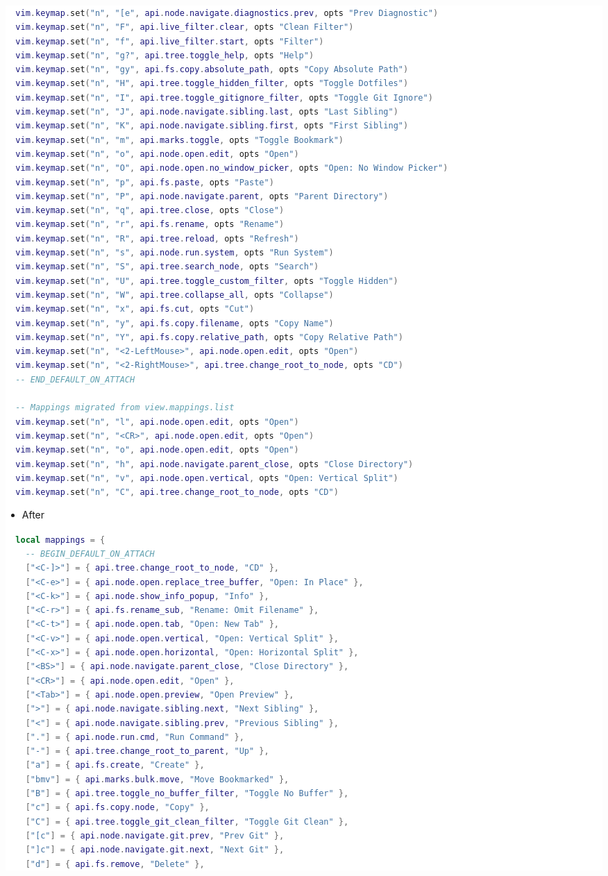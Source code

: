 ```lua
  vim.keymap.set("n", "[e", api.node.navigate.diagnostics.prev, opts "Prev Diagnostic")
  vim.keymap.set("n", "F", api.live_filter.clear, opts "Clean Filter")
  vim.keymap.set("n", "f", api.live_filter.start, opts "Filter")
  vim.keymap.set("n", "g?", api.tree.toggle_help, opts "Help")
  vim.keymap.set("n", "gy", api.fs.copy.absolute_path, opts "Copy Absolute Path")
  vim.keymap.set("n", "H", api.tree.toggle_hidden_filter, opts "Toggle Dotfiles")
  vim.keymap.set("n", "I", api.tree.toggle_gitignore_filter, opts "Toggle Git Ignore")
  vim.keymap.set("n", "J", api.node.navigate.sibling.last, opts "Last Sibling")
  vim.keymap.set("n", "K", api.node.navigate.sibling.first, opts "First Sibling")
  vim.keymap.set("n", "m", api.marks.toggle, opts "Toggle Bookmark")
  vim.keymap.set("n", "o", api.node.open.edit, opts "Open")
  vim.keymap.set("n", "O", api.node.open.no_window_picker, opts "Open: No Window Picker")
  vim.keymap.set("n", "p", api.fs.paste, opts "Paste")
  vim.keymap.set("n", "P", api.node.navigate.parent, opts "Parent Directory")
  vim.keymap.set("n", "q", api.tree.close, opts "Close")
  vim.keymap.set("n", "r", api.fs.rename, opts "Rename")
  vim.keymap.set("n", "R", api.tree.reload, opts "Refresh")
  vim.keymap.set("n", "s", api.node.run.system, opts "Run System")
  vim.keymap.set("n", "S", api.tree.search_node, opts "Search")
  vim.keymap.set("n", "U", api.tree.toggle_custom_filter, opts "Toggle Hidden")
  vim.keymap.set("n", "W", api.tree.collapse_all, opts "Collapse")
  vim.keymap.set("n", "x", api.fs.cut, opts "Cut")
  vim.keymap.set("n", "y", api.fs.copy.filename, opts "Copy Name")
  vim.keymap.set("n", "Y", api.fs.copy.relative_path, opts "Copy Relative Path")
  vim.keymap.set("n", "<2-LeftMouse>", api.node.open.edit, opts "Open")
  vim.keymap.set("n", "<2-RightMouse>", api.tree.change_root_to_node, opts "CD")
  -- END_DEFAULT_ON_ATTACH

  -- Mappings migrated from view.mappings.list
  vim.keymap.set("n", "l", api.node.open.edit, opts "Open")
  vim.keymap.set("n", "<CR>", api.node.open.edit, opts "Open")
  vim.keymap.set("n", "o", api.node.open.edit, opts "Open")
  vim.keymap.set("n", "h", api.node.navigate.parent_close, opts "Close Directory")
  vim.keymap.set("n", "v", api.node.open.vertical, opts "Open: Vertical Split")
  vim.keymap.set("n", "C", api.tree.change_root_to_node, opts "CD")
```

- After

```lua
  local mappings = {
    -- BEGIN_DEFAULT_ON_ATTACH
    ["<C-]>"] = { api.tree.change_root_to_node, "CD" },
    ["<C-e>"] = { api.node.open.replace_tree_buffer, "Open: In Place" },
    ["<C-k>"] = { api.node.show_info_popup, "Info" },
    ["<C-r>"] = { api.fs.rename_sub, "Rename: Omit Filename" },
    ["<C-t>"] = { api.node.open.tab, "Open: New Tab" },
    ["<C-v>"] = { api.node.open.vertical, "Open: Vertical Split" },
    ["<C-x>"] = { api.node.open.horizontal, "Open: Horizontal Split" },
    ["<BS>"] = { api.node.navigate.parent_close, "Close Directory" },
    ["<CR>"] = { api.node.open.edit, "Open" },
    ["<Tab>"] = { api.node.open.preview, "Open Preview" },
    [">"] = { api.node.navigate.sibling.next, "Next Sibling" },
    ["<"] = { api.node.navigate.sibling.prev, "Previous Sibling" },
    ["."] = { api.node.run.cmd, "Run Command" },
    ["-"] = { api.tree.change_root_to_parent, "Up" },
    ["a"] = { api.fs.create, "Create" },
    ["bmv"] = { api.marks.bulk.move, "Move Bookmarked" },
    ["B"] = { api.tree.toggle_no_buffer_filter, "Toggle No Buffer" },
    ["c"] = { api.fs.copy.node, "Copy" },
    ["C"] = { api.tree.toggle_git_clean_filter, "Toggle Git Clean" },
    ["[c"] = { api.node.navigate.git.prev, "Prev Git" },
    ["]c"] = { api.node.navigate.git.next, "Next Git" },
    ["d"] = { api.fs.remove, "Delete" },
```